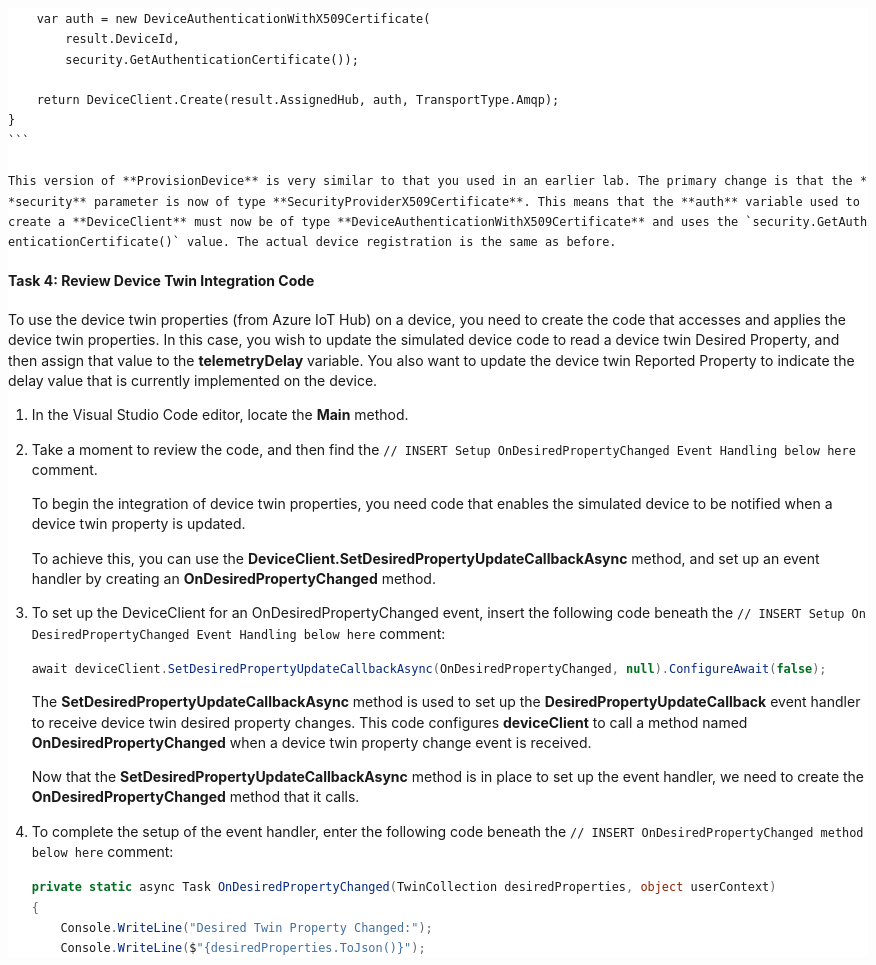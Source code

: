         var auth = new DeviceAuthenticationWithX509Certificate(
            result.DeviceId,
            security.GetAuthenticationCertificate());

        return DeviceClient.Create(result.AssignedHub, auth, TransportType.Amqp);
    }
    ```

    This version of **ProvisionDevice** is very similar to that you used in an earlier lab. The primary change is that the **security** parameter is now of type **SecurityProviderX509Certificate**. This means that the **auth** variable used to create a **DeviceClient** must now be of type **DeviceAuthenticationWithX509Certificate** and uses the `security.GetAuthenticationCertificate()` value. The actual device registration is the same as before.

#### Task 4: Review Device Twin Integration Code

To use the device twin properties (from Azure IoT Hub) on a device, you need to create the code that accesses and applies the device twin properties. In this case, you wish to update the simulated device code to read a device twin Desired Property, and then assign that value to the **telemetryDelay** variable. You also want to update the device twin Reported Property to indicate the delay value that is currently implemented on the device.

1. In the Visual Studio Code editor, locate the **Main** method.

1. Take a moment to review the code, and then find the `// INSERT Setup OnDesiredPropertyChanged Event Handling below here` comment.

    To begin the integration of device twin properties, you need code that enables the simulated device to be notified when a device twin property is updated.

    To achieve this, you can use the **DeviceClient.SetDesiredPropertyUpdateCallbackAsync** method, and set up an event handler by creating an **OnDesiredPropertyChanged** method.

1. To set up the DeviceClient for an OnDesiredPropertyChanged event, insert the following code beneath the `// INSERT Setup OnDesiredPropertyChanged Event Handling below here` comment:

    ```csharp
    await deviceClient.SetDesiredPropertyUpdateCallbackAsync(OnDesiredPropertyChanged, null).ConfigureAwait(false);
    ```

    The **SetDesiredPropertyUpdateCallbackAsync** method is used to set up the **DesiredPropertyUpdateCallback** event handler to receive device twin desired property changes. This code configures **deviceClient** to call a method named **OnDesiredPropertyChanged** when a device twin property change event is received.

    Now that the **SetDesiredPropertyUpdateCallbackAsync** method is in place to set up the event handler, we need to create the **OnDesiredPropertyChanged** method that it calls.

1. To complete the setup of the event handler, enter the following code beneath the `// INSERT OnDesiredPropertyChanged method below here` comment:

    ```csharp
    private static async Task OnDesiredPropertyChanged(TwinCollection desiredProperties, object userContext)
    {
        Console.WriteLine("Desired Twin Property Changed:");
        Console.WriteLine($"{desiredProperties.ToJson()}");
